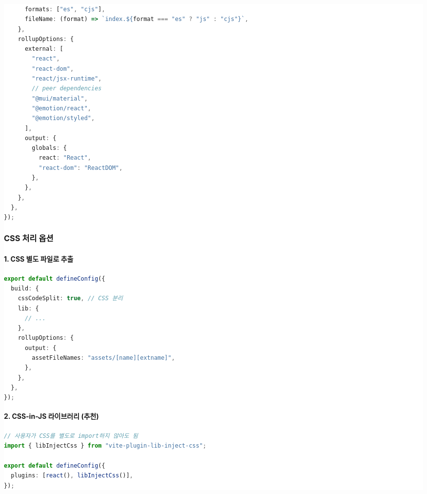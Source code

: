 ```typescript
      formats: ["es", "cjs"],
      fileName: (format) => `index.${format === "es" ? "js" : "cjs"}`,
    },
    rollupOptions: {
      external: [
        "react",
        "react-dom",
        "react/jsx-runtime",
        // peer dependencies
        "@mui/material",
        "@emotion/react",
        "@emotion/styled",
      ],
      output: {
        globals: {
          react: "React",
          "react-dom": "ReactDOM",
        },
      },
    },
  },
});
```

### CSS 처리 옵션

#### 1. CSS 별도 파일로 추출

```typescript
export default defineConfig({
  build: {
    cssCodeSplit: true, // CSS 분리
    lib: {
      // ...
    },
    rollupOptions: {
      output: {
        assetFileNames: "assets/[name][extname]",
      },
    },
  },
});
```

#### 2. CSS-in-JS 라이브러리 (추천)

```typescript
// 사용자가 CSS를 별도로 import하지 않아도 됨
import { libInjectCss } from "vite-plugin-lib-inject-css";

export default defineConfig({
  plugins: [react(), libInjectCss()],
});
```
